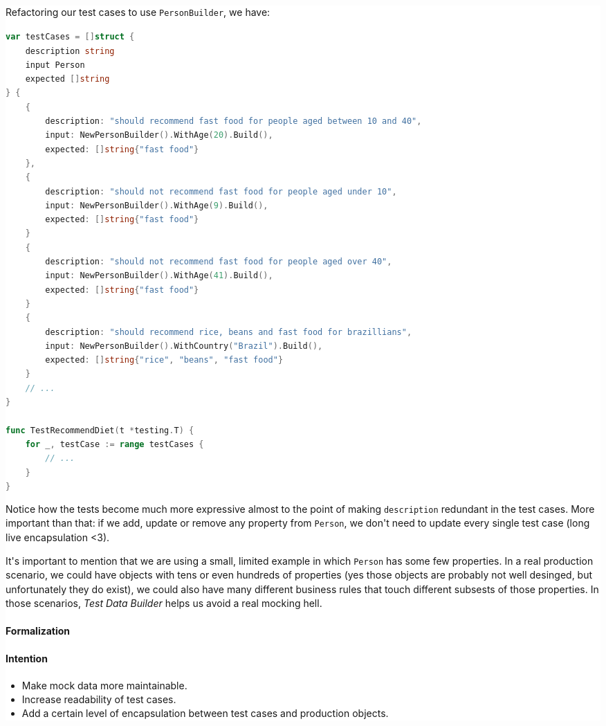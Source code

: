 Refactoring our test cases to use `PersonBuilder`, we have:

```go
var testCases = []struct {
	description string
	input Person
	expected []string
} {
	{
		description: "should recommend fast food for people aged between 10 and 40",
		input: NewPersonBuilder().WithAge(20).Build(),
		expected: []string{"fast food"}
	},
	{
		description: "should not recommend fast food for people aged under 10",
		input: NewPersonBuilder().WithAge(9).Build(),
		expected: []string{"fast food"}
	}
	{
		description: "should not recommend fast food for people aged over 40",
		input: NewPersonBuilder().WithAge(41).Build(),
		expected: []string{"fast food"}
	}
	{
		description: "should recommend rice, beans and fast food for brazillians",
		input: NewPersonBuilder().WithCountry("Brazil").Build(),
		expected: []string{"rice", "beans", "fast food"}
	}
	// ...
}

func TestRecommendDiet(t *testing.T) {
	for _, testCase := range testCases {
		// ... 
	}
}
```

Notice how the tests become much more expressive almost to the point of making
`description` redundant in the test cases. More important than that: if we add,
update or remove any property from `Person`, we don't need to update every single
test case (long live encapsulation <3).

It's important to mention that we are using a small, limited example in which
`Person` has some few properties. In a real production scenario, we could have
objects with tens or even hundreds of properties (yes those objects are probably
not well desinged, but unfortunately they do exist), we could also have many different
business rules that touch different subsests of those properties. 
In those scenarios, _Test Data Builder_ helps us avoid a real mocking hell.

#### Formalization

#### Intention
- Make mock data more maintainable.
- Increase readability of test cases.
- Add a certain level of encapsulation between test cases and production objects.
